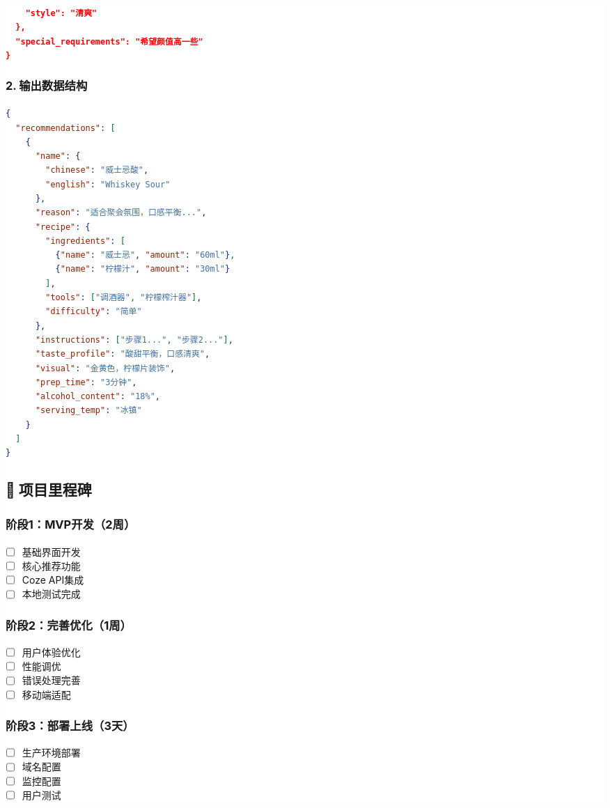 ```json
    "style": "清爽"
  },
  "special_requirements": "希望颜值高一些"
}
```

### 2. 输出数据结构
```json
{
  "recommendations": [
    {
      "name": {
        "chinese": "威士忌酸",
        "english": "Whiskey Sour"
      },
      "reason": "适合聚会氛围，口感平衡...",
      "recipe": {
        "ingredients": [
          {"name": "威士忌", "amount": "60ml"},
          {"name": "柠檬汁", "amount": "30ml"}
        ],
        "tools": ["调酒器", "柠檬榨汁器"],
        "difficulty": "简单"
      },
      "instructions": ["步骤1...", "步骤2..."],
      "taste_profile": "酸甜平衡，口感清爽",
      "visual": "金黄色，柠檬片装饰",
      "prep_time": "3分钟",
      "alcohol_content": "18%",
      "serving_temp": "冰镇"
    }
  ]
}
```

## 🚀 项目里程碑

### 阶段1：MVP开发（2周）
- [ ] 基础界面开发
- [ ] 核心推荐功能
- [ ] Coze API集成
- [ ] 本地测试完成

### 阶段2：完善优化（1周）
- [ ] 用户体验优化
- [ ] 性能调优
- [ ] 错误处理完善
- [ ] 移动端适配

### 阶段3：部署上线（3天）
- [ ] 生产环境部署
- [ ] 域名配置
- [ ] 监控配置
- [ ] 用户测试
